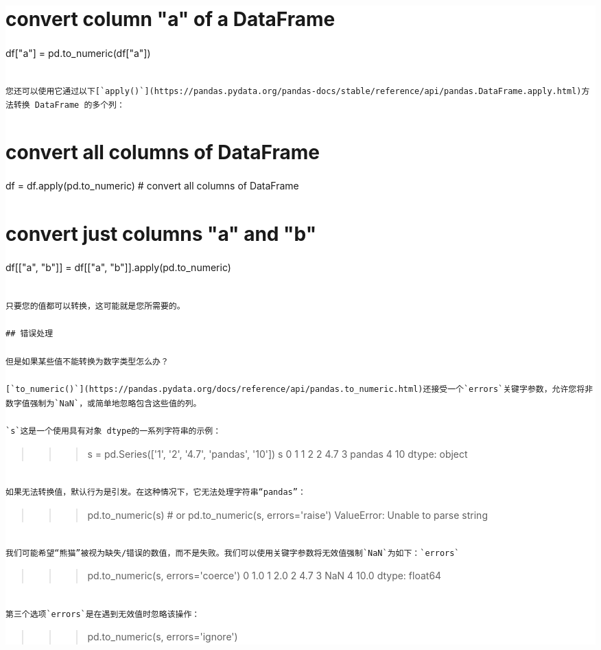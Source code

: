 # convert column "a" of a DataFrame
df["a"] = pd.to_numeric(df["a"]) 
```

您还可以使用它通过以下[`apply()`](https://pandas.pydata.org/pandas-docs/stable/reference/api/pandas.DataFrame.apply.html)方法转换 DataFrame 的多个列：

```
# convert all columns of DataFrame
df = df.apply(pd.to_numeric) # convert all columns of DataFrame

# convert just columns "a" and "b"
df[["a", "b"]] = df[["a", "b"]].apply(pd.to_numeric) 
```

只要您的值都可以转换，这可能就是您所需要的。

## 错误处理

但是如果某些值不能转换为数字类型怎么办？

[`to_numeric()`](https://pandas.pydata.org/docs/reference/api/pandas.to_numeric.html)还接受一个`errors`关键字参数，允许您将非数字值强制为`NaN`，或简单地忽略包含这些值的列。

`s`这是一个使用具有对象 dtype的一系列字符串的示例：

```
>>> s = pd.Series(['1', '2', '4.7', 'pandas', '10'])
>>> s
0         1
1         2
2       4.7
3    pandas
4        10
dtype: object 
```

如果无法转换值，默认行为是引发。在这种情况下，它无法处理字符串“pandas”：

```
>>> pd.to_numeric(s) # or pd.to_numeric(s, errors='raise')
ValueError: Unable to parse string 
```

我们可能希望“熊猫”被视为缺失/错误的数值，而不是失败。我们可以使用关键字参数将无效值强制`NaN`为如下：`errors`

```
>>> pd.to_numeric(s, errors='coerce')
0     1.0
1     2.0
2     4.7
3     NaN
4    10.0
dtype: float64 
```

第三个选项`errors`是在遇到无效值时忽略该操作：

```
>>> pd.to_numeric(s, errors='ignore')
